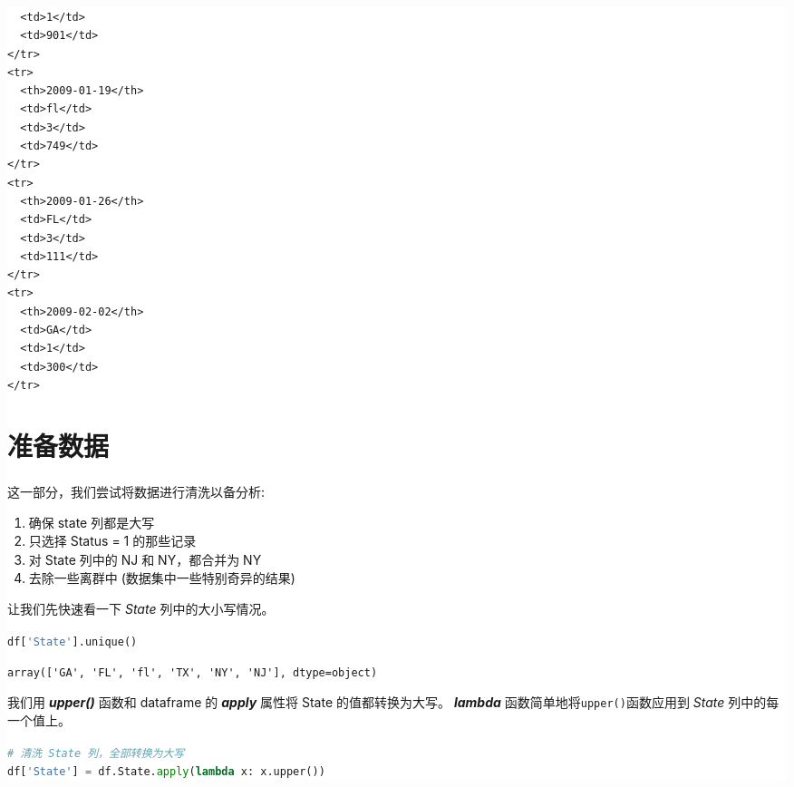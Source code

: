       <td>1</td>
      <td>901</td>
    </tr>
    <tr>
      <th>2009-01-19</th>
      <td>fl</td>
      <td>3</td>
      <td>749</td>
    </tr>
    <tr>
      <th>2009-01-26</th>
      <td>FL</td>
      <td>3</td>
      <td>111</td>
    </tr>
    <tr>
      <th>2009-02-02</th>
      <td>GA</td>
      <td>1</td>
      <td>300</td>
    </tr>
  </tbody>
</table>
</div>



# 准备数据

这一部分，我们尝试将数据进行清洗以备分析:

1. 确保 state 列都是大写  
2. 只选择 Status = 1 的那些记录  
3. 对 State 列中的 NJ 和 NY，都合并为 NY
4. 去除一些离群中 (数据集中一些特别奇异的结果)

让我们先快速看一下 *State* 列中的大小写情况。


```python
df['State'].unique()
```




    array(['GA', 'FL', 'fl', 'TX', 'NY', 'NJ'], dtype=object)



我们用 ***upper()*** 函数和 dataframe 的 ***apply*** 属性将 State 的值都转换为大写。 ***lambda*** 函数简单地将`upper()`函数应用到 *State* 列中的每一个值上。


```python
# 清洗 State 列，全部转换为大写
df['State'] = df.State.apply(lambda x: x.upper())
```
